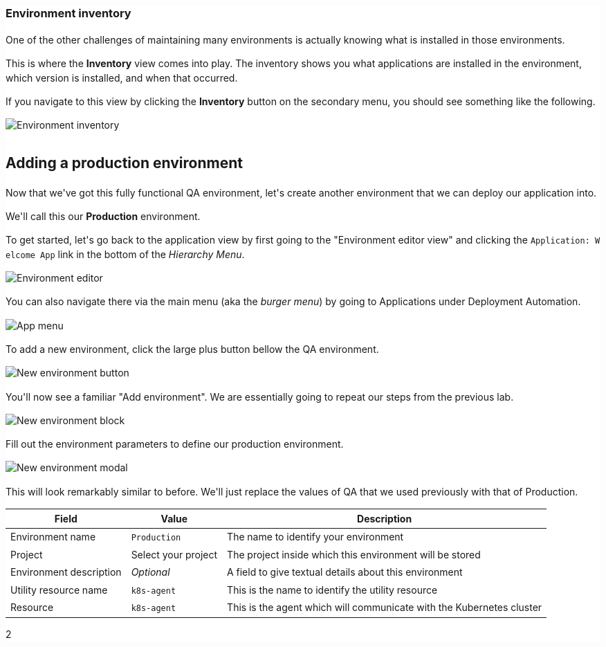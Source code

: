 
### Environment inventory

One of the other challenges of maintaining many environments is actually knowing what is installed in those environments.

This is where the **Inventory** view comes into play. The inventory shows you what applications are installed in the environment, which version is installed, and when that occurred.

If you navigate to this view by clicking the **Inventory** button on the secondary menu, you should see something like the following.

![Environment inventory](env-3.png)


## Adding a production environment

Now that we've got this fully functional QA environment, let's create another environment that we can deploy our application into.

We'll call this our **Production** environment.

To get started, let's go back to the application view by first going to the "Environment editor view" and clicking the `Application: Welcome App` link in the bottom of the *Hierarchy Menu*.

![Environment editor](env-4.png)

You can also navigate there via the main menu (aka the *burger menu*) by going to Applications under Deployment Automation.

![App menu](app-burger-menu.png)

To add a new environment, click the large plus button bellow the QA environment.

![New environment button](prod-1.png)

You'll now see a familiar "Add environment". We are essentially going to repeat our steps from the previous lab.

![New environment block](prod-2.png)

Fill out the environment parameters to define our production environment.

![New environment modal](prod-3.png)

This will look remarkably similar to before. We'll just replace the values of QA that we used previously with that of Production.

| Field                   | Value                   | Description                                                                                                                            | 
|-------------------------|-------------------------|----------------------------------------------------------------------------------------------------------------------------------------|
| Environment name        | `Production`            | The name to identify your environment                                                                                                  |
| Project                 | Select your project     | The project inside which this environment will be stored                                                                               |
| Environment description | *Optional*              | A field to give textual details about this environment                                                                                 |
| Utility resource name   | `k8s-agent`             | This is the name to identify the utility resource                                                                                      |
| Resource                | `k8s-agent`             | This is the agent which will communicate with the Kubernetes cluster                                                                   |
2
